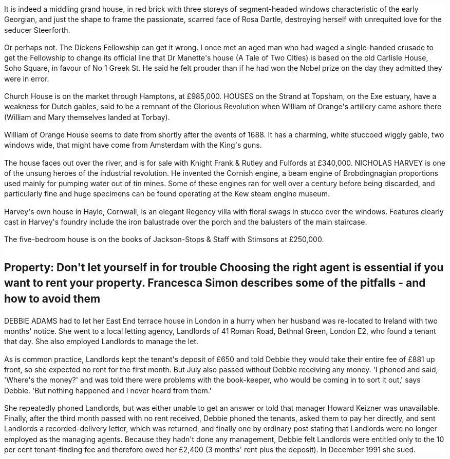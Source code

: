 It is indeed a middling grand house, in red brick with three storeys of segment-headed windows characteristic of the early Georgian, and just the shape to frame the passionate, scarred face of Rosa Dartle, destroying herself with unrequited love for the seducer Steerforth.

Or perhaps not.
The Dickens Fellowship can get it wrong.
I once met an aged man who had waged a single-handed crusade to get the Fellowship to change its official line that Dr Manette's house (A Tale of Two Cities) is based on the old Carlisle House, Soho Square, in favour of No 1 Greek St. He said he felt prouder than if he had won the Nobel prize on the day they admitted they were in error.

Church House is on the market through Hamptons, at £985,000.
HOUSES on the Strand at Topsham, on the Exe estuary, have a weakness for Dutch gables, said to be a remnant of the Glorious Revolution when William of Orange's artillery came ashore there (William and Mary themselves landed at Torbay).

William of Orange House seems to date from shortly after the events of 1688.
It has a charming, white stuccoed wiggly gable, two windows wide, that might have come from Amsterdam with the King's guns.

The house faces out over the river, and is for sale with Knight Frank & Rutley and Fulfords at £340,000.
NICHOLAS HARVEY is one of the unsung heroes of the industrial revolution.
He invented the Cornish engine, a beam engine of Brobdingnagian proportions used mainly for pumping water out of tin mines.
Some of these engines ran for well over a century before being discarded, and particularly fine and huge specimens can be found operating at the Kew steam engine museum.

Harvey's own house in Hayle, Cornwall, is an elegant Regency villa with floral swags in stucco over the windows.
Features clearly cast in Harvey's foundry include the iron balustrade over the porch and the balusters of the main staircase.

The five-bedroom house is on the books of Jackson-Stops & Staff with Stimsons at £250,000.

## Property: Don't let yourself in for trouble Choosing the right agent is essential if you want to rent your property. Francesca Simon describes some of the pitfalls - and how to avoid them

DEBBIE ADAMS had to let her East End terrace house in London in a hurry when her husband was re-located to Ireland with two months' notice.
She went to a local letting agency, Landlords of 41 Roman Road, Bethnal Green, London E2, who found a tenant that day.
She also employed Landlords to manage the let.

As is common practice, Landlords kept the tenant's deposit of £650 and told Debbie they would take their entire fee of £881 up front, so she expected no rent for the first month.
But July also passed without Debbie receiving any money.
'I phoned and said, 'Where's the money?' and was told there were problems with the book-keeper, who would be coming in to sort it out,' says Debbie.
'But nothing happened and I never heard from them.'

She repeatedly phoned Landlords, but was either unable to get an answer or told that manager Howard Keizner was unavailable.
Finally, after the third month passed with no rent received, Debbie phoned the tenants, asked them to pay her directly, and sent Landlords a recorded-delivery letter, which was returned, and finally one by ordinary post stating that Landlords were no longer employed as the managing agents.
Because they hadn't done any management, Debbie felt Landlords were entitled only to the 10 per cent tenant-finding fee and therefore owed her £2,400 (3 months' rent plus the deposit).
In December 1991 she sued.
